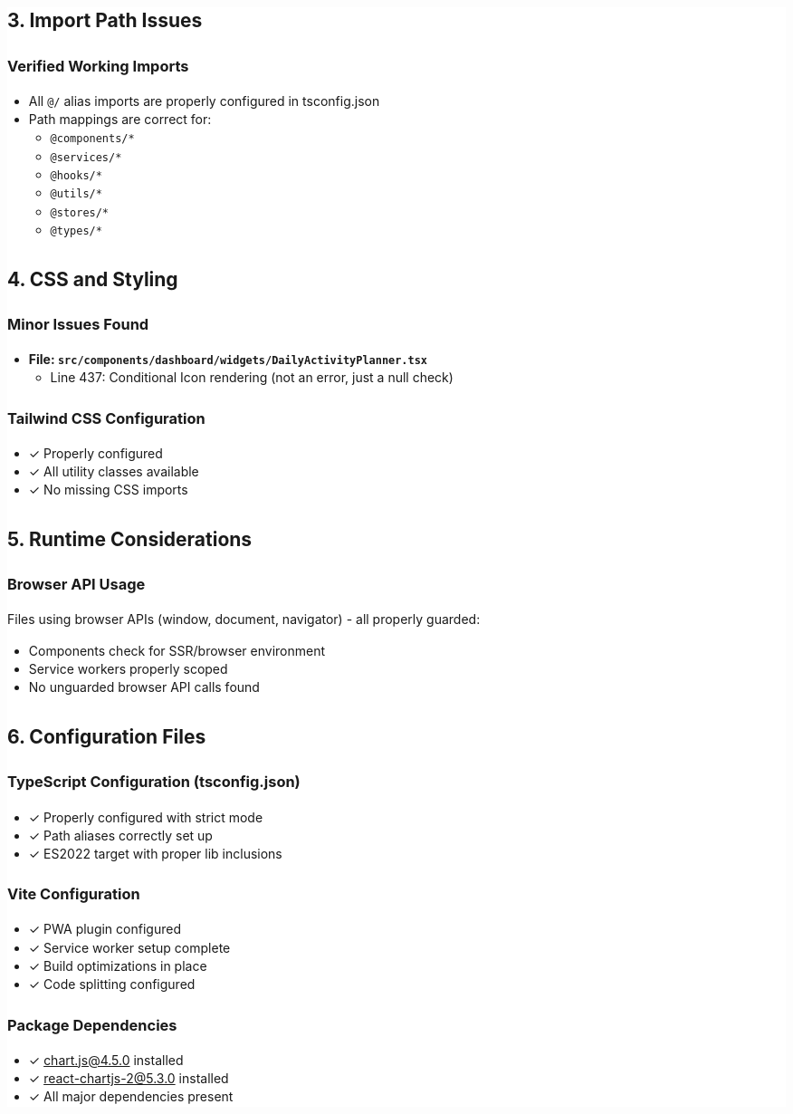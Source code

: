 ## 3. Import Path Issues

### Verified Working Imports
- All `@/` alias imports are properly configured in tsconfig.json
- Path mappings are correct for:
  - `@components/*`
  - `@services/*`
  - `@hooks/*`
  - `@utils/*`
  - `@stores/*`
  - `@types/*`

## 4. CSS and Styling

### Minor Issues Found
- **File: `src/components/dashboard/widgets/DailyActivityPlanner.tsx`**
  - Line 437: Conditional Icon rendering (not an error, just a null check)

### Tailwind CSS Configuration
- ✓ Properly configured
- ✓ All utility classes available
- ✓ No missing CSS imports

## 5. Runtime Considerations

### Browser API Usage
Files using browser APIs (window, document, navigator) - all properly guarded:
- Components check for SSR/browser environment
- Service workers properly scoped
- No unguarded browser API calls found

## 6. Configuration Files

### TypeScript Configuration (tsconfig.json)
- ✓ Properly configured with strict mode
- ✓ Path aliases correctly set up
- ✓ ES2022 target with proper lib inclusions

### Vite Configuration
- ✓ PWA plugin configured
- ✓ Service worker setup complete
- ✓ Build optimizations in place
- ✓ Code splitting configured

### Package Dependencies
- ✓ chart.js@4.5.0 installed
- ✓ react-chartjs-2@5.3.0 installed
- ✓ All major dependencies present
